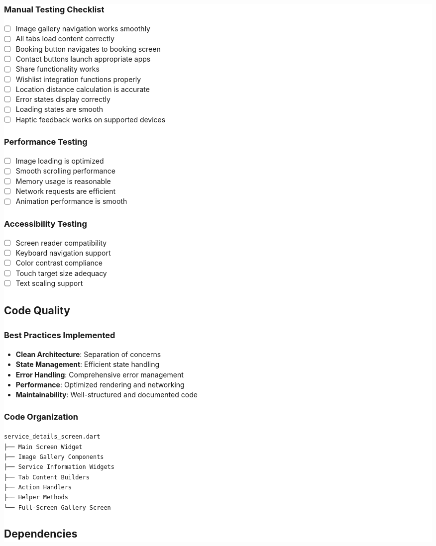 ### Manual Testing Checklist
- [ ] Image gallery navigation works smoothly
- [ ] All tabs load content correctly
- [ ] Booking button navigates to booking screen
- [ ] Contact buttons launch appropriate apps
- [ ] Share functionality works
- [ ] Wishlist integration functions properly
- [ ] Location distance calculation is accurate
- [ ] Error states display correctly
- [ ] Loading states are smooth
- [ ] Haptic feedback works on supported devices

### Performance Testing
- [ ] Image loading is optimized
- [ ] Smooth scrolling performance
- [ ] Memory usage is reasonable
- [ ] Network requests are efficient
- [ ] Animation performance is smooth

### Accessibility Testing
- [ ] Screen reader compatibility
- [ ] Keyboard navigation support
- [ ] Color contrast compliance
- [ ] Touch target size adequacy
- [ ] Text scaling support

## Code Quality

### Best Practices Implemented
- **Clean Architecture**: Separation of concerns
- **State Management**: Efficient state handling
- **Error Handling**: Comprehensive error management
- **Performance**: Optimized rendering and networking
- **Maintainability**: Well-structured and documented code

### Code Organization
```
service_details_screen.dart
├── Main Screen Widget
├── Image Gallery Components
├── Service Information Widgets
├── Tab Content Builders
├── Action Handlers
├── Helper Methods
└── Full-Screen Gallery Screen
```

## Dependencies
